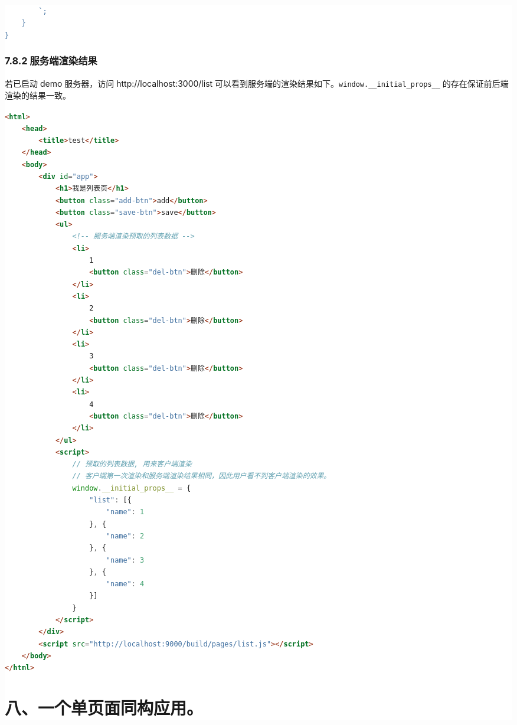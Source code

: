 ```js
        `;
    }
}
```
### 7.8.2 服务端渲染结果
若已启动 demo 服务器，访问 http://localhost:3000/list 可以看到服务端的渲染结果如下。`window.__initial_props__` 的存在保证前后端渲染的结果一致。
```html
<html>
    <head>
        <title>test</title>
    </head>
    <body>
        <div id="app">
            <h1>我是列表页</h1>
            <button class="add-btn">add</button>
            <button class="save-btn">save</button>
            <ul>
                <!-- 服务端渲染预取的列表数据 -->
                <li>
                    1
                    <button class="del-btn">删除</button>
                </li>
                <li>
                    2
                    <button class="del-btn">删除</button>
                </li>
                <li>
                    3
                    <button class="del-btn">删除</button>
                </li>
                <li>
                    4
                    <button class="del-btn">删除</button>
                </li>
            </ul>
            <script>
                // 预取的列表数据, 用来客户端渲染
                // 客户端第一次渲染和服务端渲染结果相同，因此用户看不到客户端渲染的效果。
                window.__initial_props__ = {
                    "list": [{
                        "name": 1
                    }, {
                        "name": 2
                    }, {
                        "name": 3
                    }, {
                        "name": 4
                    }]
                }
            </script>
        </div>
        <script src="http://localhost:9000/build/pages/list.js"></script>
    </body>
</html>
```
# 八、一个单页面同构应用。
